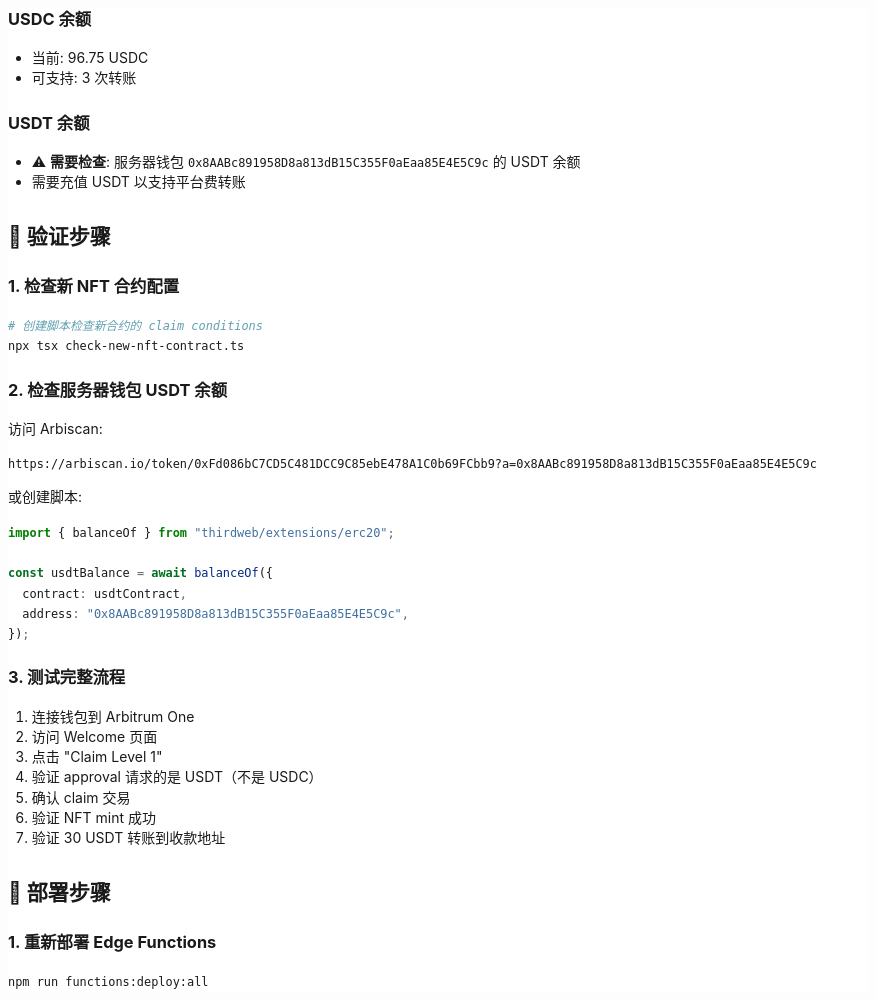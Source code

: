### USDC 余额
- 当前: 96.75 USDC
- 可支持: 3 次转账

### USDT 余额
- ⚠️ **需要检查**: 服务器钱包 `0x8AABc891958D8a813dB15C355F0aEaa85E4E5C9c` 的 USDT 余额
- 需要充值 USDT 以支持平台费转账

## 🧪 验证步骤

### 1. 检查新 NFT 合约配置

```bash
# 创建脚本检查新合约的 claim conditions
npx tsx check-new-nft-contract.ts
```

### 2. 检查服务器钱包 USDT 余额

访问 Arbiscan:
```
https://arbiscan.io/token/0xFd086bC7CD5C481DCC9C85ebE478A1C0b69FCbb9?a=0x8AABc891958D8a813dB15C355F0aEaa85E4E5C9c
```

或创建脚本:
```typescript
import { balanceOf } from "thirdweb/extensions/erc20";

const usdtBalance = await balanceOf({
  contract: usdtContract,
  address: "0x8AABc891958D8a813dB15C355F0aEaa85E4E5C9c",
});
```

### 3. 测试完整流程

1. 连接钱包到 Arbitrum One
2. 访问 Welcome 页面
3. 点击 "Claim Level 1"
4. 验证 approval 请求的是 USDT（不是 USDC）
5. 确认 claim 交易
6. 验证 NFT mint 成功
7. 验证 30 USDT 转账到收款地址

## 🚀 部署步骤

### 1. 重新部署 Edge Functions

```bash
npm run functions:deploy:all
```
